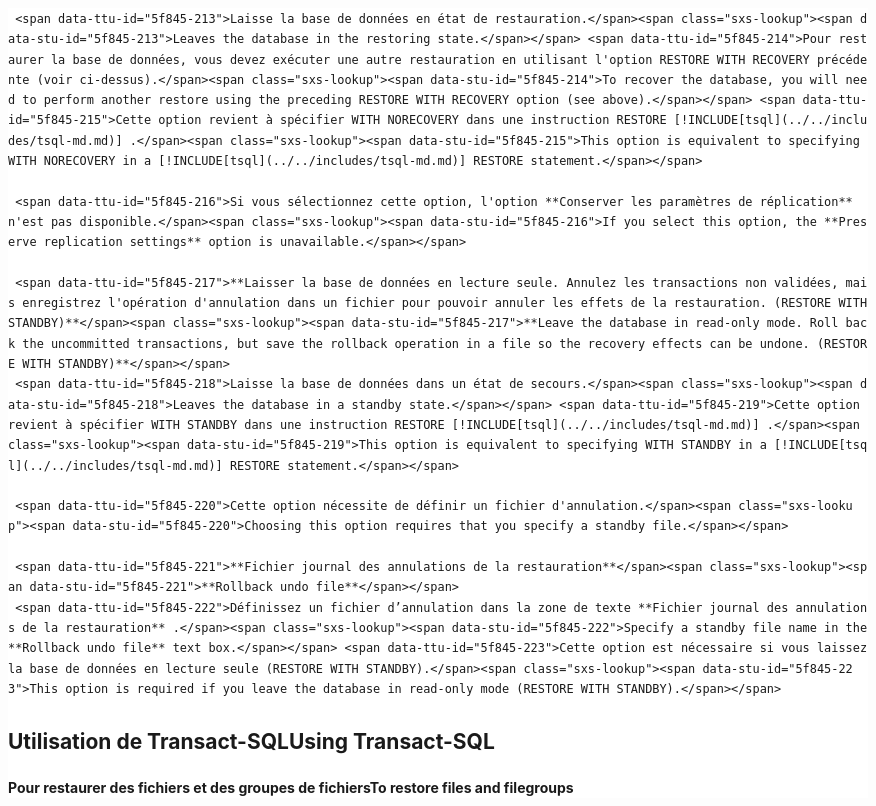      <span data-ttu-id="5f845-213">Laisse la base de données en état de restauration.</span><span class="sxs-lookup"><span data-stu-id="5f845-213">Leaves the database in the restoring state.</span></span> <span data-ttu-id="5f845-214">Pour restaurer la base de données, vous devez exécuter une autre restauration en utilisant l'option RESTORE WITH RECOVERY précédente (voir ci-dessus).</span><span class="sxs-lookup"><span data-stu-id="5f845-214">To recover the database, you will need to perform another restore using the preceding RESTORE WITH RECOVERY option (see above).</span></span> <span data-ttu-id="5f845-215">Cette option revient à spécifier WITH NORECOVERY dans une instruction RESTORE [!INCLUDE[tsql](../../includes/tsql-md.md)] .</span><span class="sxs-lookup"><span data-stu-id="5f845-215">This option is equivalent to specifying WITH NORECOVERY in a [!INCLUDE[tsql](../../includes/tsql-md.md)] RESTORE statement.</span></span>  
  
     <span data-ttu-id="5f845-216">Si vous sélectionnez cette option, l'option **Conserver les paramètres de réplication** n'est pas disponible.</span><span class="sxs-lookup"><span data-stu-id="5f845-216">If you select this option, the **Preserve replication settings** option is unavailable.</span></span>  
  
     <span data-ttu-id="5f845-217">**Laisser la base de données en lecture seule. Annulez les transactions non validées, mais enregistrez l'opération d'annulation dans un fichier pour pouvoir annuler les effets de la restauration. (RESTORE WITH STANDBY)**</span><span class="sxs-lookup"><span data-stu-id="5f845-217">**Leave the database in read-only mode. Roll back the uncommitted transactions, but save the rollback operation in a file so the recovery effects can be undone. (RESTORE WITH STANDBY)**</span></span>  
     <span data-ttu-id="5f845-218">Laisse la base de données dans un état de secours.</span><span class="sxs-lookup"><span data-stu-id="5f845-218">Leaves the database in a standby state.</span></span> <span data-ttu-id="5f845-219">Cette option revient à spécifier WITH STANDBY dans une instruction RESTORE [!INCLUDE[tsql](../../includes/tsql-md.md)] .</span><span class="sxs-lookup"><span data-stu-id="5f845-219">This option is equivalent to specifying WITH STANDBY in a [!INCLUDE[tsql](../../includes/tsql-md.md)] RESTORE statement.</span></span>  
  
     <span data-ttu-id="5f845-220">Cette option nécessite de définir un fichier d'annulation.</span><span class="sxs-lookup"><span data-stu-id="5f845-220">Choosing this option requires that you specify a standby file.</span></span>  
  
     <span data-ttu-id="5f845-221">**Fichier journal des annulations de la restauration**</span><span class="sxs-lookup"><span data-stu-id="5f845-221">**Rollback undo file**</span></span>  
     <span data-ttu-id="5f845-222">Définissez un fichier d’annulation dans la zone de texte **Fichier journal des annulations de la restauration** .</span><span class="sxs-lookup"><span data-stu-id="5f845-222">Specify a standby file name in the **Rollback undo file** text box.</span></span> <span data-ttu-id="5f845-223">Cette option est nécessaire si vous laissez la base de données en lecture seule (RESTORE WITH STANDBY).</span><span class="sxs-lookup"><span data-stu-id="5f845-223">This option is required if you leave the database in read-only mode (RESTORE WITH STANDBY).</span></span>  
  
##  <a name="using-transact-sql"></a><a name="TsqlProcedure"></a> <span data-ttu-id="5f845-224">Utilisation de Transact-SQL</span><span class="sxs-lookup"><span data-stu-id="5f845-224">Using Transact-SQL</span></span>  
  
#### <a name="to-restore-files-and-filegroups"></a><span data-ttu-id="5f845-225">Pour restaurer des fichiers et des groupes de fichiers</span><span class="sxs-lookup"><span data-stu-id="5f845-225">To restore files and filegroups</span></span>  
  